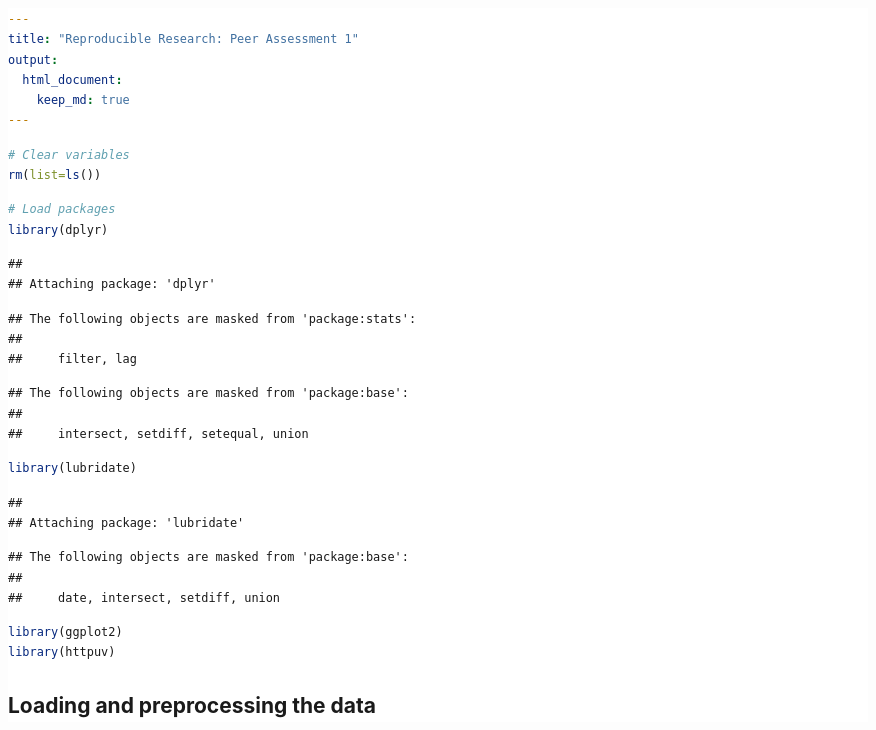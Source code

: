 ```yaml
---
title: "Reproducible Research: Peer Assessment 1"
output: 
  html_document:
    keep_md: true
---
```


```r
# Clear variables
rm(list=ls()) 
```


```r
# Load packages
library(dplyr)
```

```
## 
## Attaching package: 'dplyr'
```

```
## The following objects are masked from 'package:stats':
## 
##     filter, lag
```

```
## The following objects are masked from 'package:base':
## 
##     intersect, setdiff, setequal, union
```

```r
library(lubridate)
```

```
## 
## Attaching package: 'lubridate'
```

```
## The following objects are masked from 'package:base':
## 
##     date, intersect, setdiff, union
```

```r
library(ggplot2)
library(httpuv)
```
## Loading and preprocessing the data
